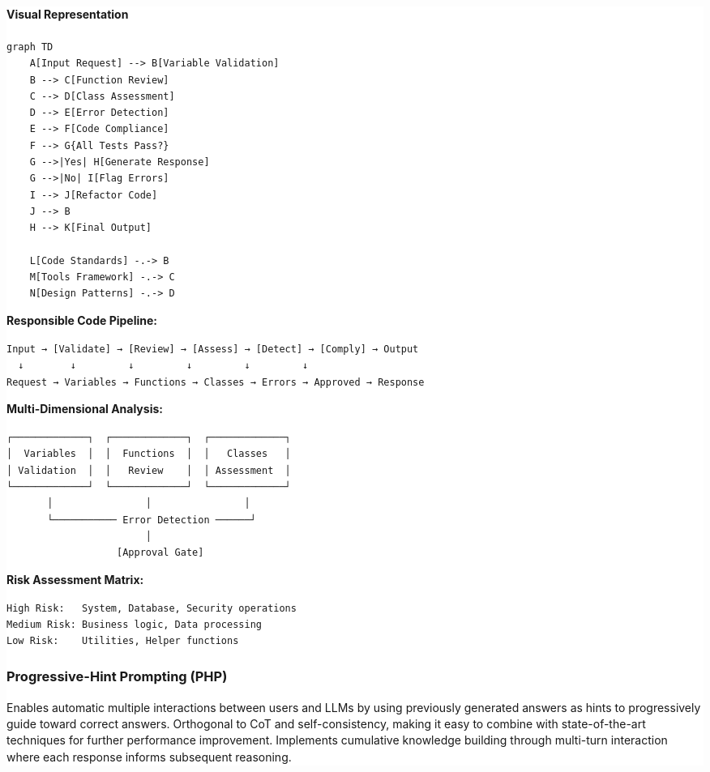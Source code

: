 #### Visual Representation

```mermaid
graph TD
    A[Input Request] --> B[Variable Validation]
    B --> C[Function Review]
    C --> D[Class Assessment]
    D --> E[Error Detection]
    E --> F[Code Compliance]
    F --> G{All Tests Pass?}
    G -->|Yes| H[Generate Response]
    G -->|No| I[Flag Errors]
    I --> J[Refactor Code]
    J --> B
    H --> K[Final Output]
    
    L[Code Standards] -.-> B
    M[Tools Framework] -.-> C
    N[Design Patterns] -.-> D
```

**Responsible Code Pipeline:**
```
Input → [Validate] → [Review] → [Assess] → [Detect] → [Comply] → Output
  ↓        ↓         ↓         ↓         ↓         ↓
Request → Variables → Functions → Classes → Errors → Approved → Response
```

**Multi-Dimensional Analysis:**
```
┌─────────────┐  ┌─────────────┐  ┌─────────────┐
│  Variables  │  │  Functions  │  │   Classes   │
│ Validation  │  │   Review    │  │ Assessment  │
└─────────────┘  └─────────────┘  └─────────────┘
       │                │                │
       └─────────── Error Detection ──────┘
                        │
                   [Approval Gate]
```

**Risk Assessment Matrix:**
```
High Risk:   System, Database, Security operations
Medium Risk: Business logic, Data processing
Low Risk:    Utilities, Helper functions
```

### Progressive-Hint Prompting (PHP)

Enables automatic multiple interactions between users and LLMs by using previously generated answers as hints to progressively guide toward correct answers. Orthogonal to CoT and self-consistency, making it easy to combine with state-of-the-art techniques for further performance improvement. Implements cumulative knowledge building through multi-turn interaction where each response informs subsequent reasoning.
